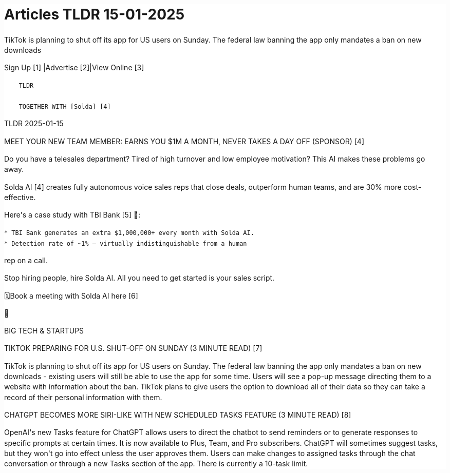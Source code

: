 # Articles TLDR 15-01-2025

TikTok is planning to shut off its app for US users on Sunday. The
federal law banning the app only mandates a ban on new
downloads ‌ ‌ ‌ ‌ ‌ ‌ ‌ ‌ ‌ ‌ ‌ ‌ ‌ ‌ ‌ ‌ ‌ ‌ ‌ ‌ ‌ ‌ ‌ ‌ ‌ ‌  ‌ ‌ ‌ ‌ ‌ ‌ ‌ ‌ ‌ ‌ ‌ ‌ ‌ ‌ ‌ ‌ ‌ ‌ ‌ ‌ ‌ ‌ ‌ ‌ ‌ ‌ 


 Sign Up [1] |Advertise [2]|View Online [3] 

		TLDR

		TOGETHER WITH [Solda] [4]

TLDR 2025-01-15

 MEET YOUR NEW TEAM MEMBER: EARNS YOU $1M A MONTH, NEVER TAKES A DAY
OFF (SPONSOR) [4] 

 Do you have a telesales department? Tired of high turnover and low
employee motivation? This AI makes these problems go away.

Solda AI [4] creates fully autonomous voice sales reps that close
deals, outperform human teams, and are 30% more cost-effective.

Here's a case study with TBI Bank [5] 🚀:

 	* TBI Bank generates an extra $1,000,000+ every month with Solda AI.
 	* Detection rate of ~1% — virtually indistinguishable from a human
rep on a call.

Stop hiring people, hire Solda AI. All you need to get started is your
sales script.

🗓️Book a meeting with Solda AI here [6]

📱 

BIG TECH & STARTUPS

 TIKTOK PREPARING FOR U.S. SHUT-OFF ON SUNDAY (3 MINUTE READ) [7] 

 TikTok is planning to shut off its app for US users on Sunday. The
federal law banning the app only mandates a ban on new downloads -
existing users will still be able to use the app for some time. Users
will see a pop-up message directing them to a website with information
about the ban. TikTok plans to give users the option to download all
of their data so they can take a record of their personal information
with them. 

 CHATGPT BECOMES MORE SIRI-LIKE WITH NEW SCHEDULED TASKS FEATURE (3
MINUTE READ) [8] 

 OpenAI's new Tasks feature for ChatGPT allows users to direct the
chatbot to send reminders or to generate responses to specific prompts
at certain times. It is now available to Plus, Team, and Pro
subscribers. ChatGPT will sometimes suggest tasks, but they won't go
into effect unless the user approves them. Users can make changes to
assigned tasks through the chat conversation or through a new Tasks
section of the app. There is currently a 10-task limit. 
